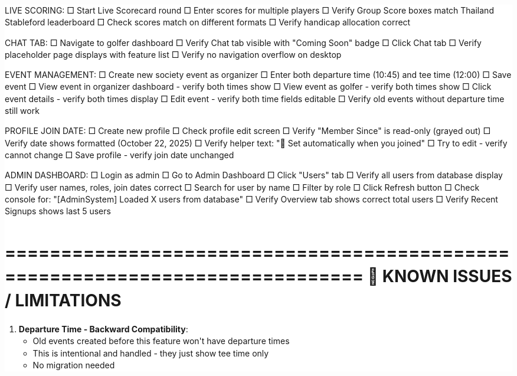 LIVE SCORING:
□ Start Live Scorecard round
□ Enter scores for multiple players
□ Verify Group Score boxes match Thailand Stableford leaderboard
□ Check scores match on different formats
□ Verify handicap allocation correct

CHAT TAB:
□ Navigate to golfer dashboard
□ Verify Chat tab visible with "Coming Soon" badge
□ Click Chat tab
□ Verify placeholder page displays with feature list
□ Verify no navigation overflow on desktop

EVENT MANAGEMENT:
□ Create new society event as organizer
□ Enter both departure time (10:45) and tee time (12:00)
□ Save event
□ View event in organizer dashboard - verify both times show
□ View event as golfer - verify both times show
□ Click event details - verify both times display
□ Edit event - verify both time fields editable
□ Verify old events without departure time still work

PROFILE JOIN DATE:
□ Create new profile
□ Check profile edit screen
□ Verify "Member Since" is read-only (grayed out)
□ Verify date shows formatted (October 22, 2025)
□ Verify helper text: "📅 Set automatically when you joined"
□ Try to edit - verify cannot change
□ Save profile - verify join date unchanged

ADMIN DASHBOARD:
□ Login as admin
□ Go to Admin Dashboard
□ Click "Users" tab
□ Verify all users from database display
□ Verify user names, roles, join dates correct
□ Search for user by name
□ Filter by role
□ Click Refresh button
□ Check console for: "[AdminSystem] Loaded X users from database"
□ Verify Overview tab shows correct total users
□ Verify Recent Signups shows last 5 users

=============================================================================
🚨 KNOWN ISSUES / LIMITATIONS
=============================================================================

1. **Departure Time - Backward Compatibility**:
   - Old events created before this feature won't have departure times
   - This is intentional and handled - they just show tee time only
   - No migration needed
